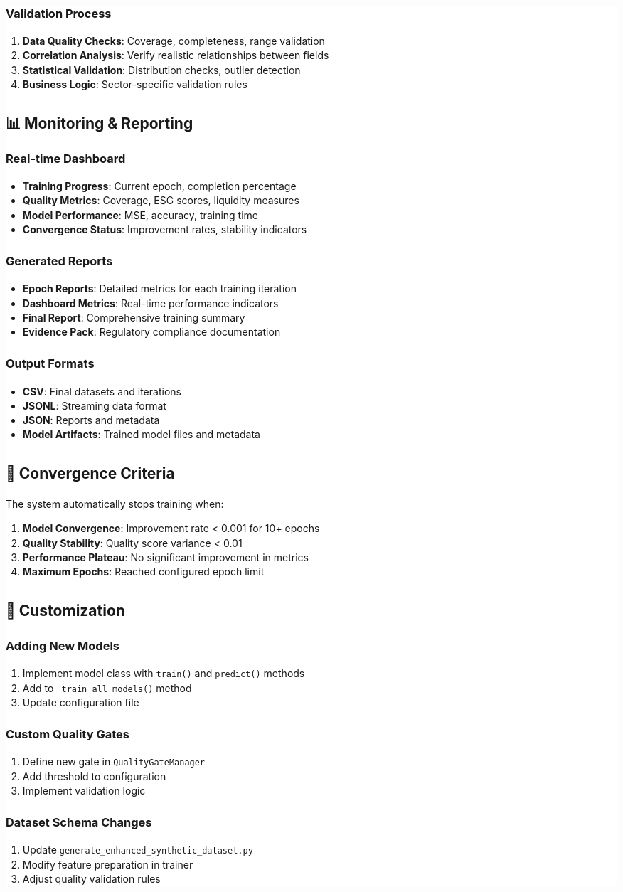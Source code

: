 ### Validation Process
1. **Data Quality Checks**: Coverage, completeness, range validation
2. **Correlation Analysis**: Verify realistic relationships between fields
3. **Statistical Validation**: Distribution checks, outlier detection
4. **Business Logic**: Sector-specific validation rules

## 📊 Monitoring & Reporting

### Real-time Dashboard
- **Training Progress**: Current epoch, completion percentage
- **Quality Metrics**: Coverage, ESG scores, liquidity measures
- **Model Performance**: MSE, accuracy, training time
- **Convergence Status**: Improvement rates, stability indicators

### Generated Reports
- **Epoch Reports**: Detailed metrics for each training iteration
- **Dashboard Metrics**: Real-time performance indicators
- **Final Report**: Comprehensive training summary
- **Evidence Pack**: Regulatory compliance documentation

### Output Formats
- **CSV**: Final datasets and iterations
- **JSONL**: Streaming data format
- **JSON**: Reports and metadata
- **Model Artifacts**: Trained model files and metadata

## 🎯 Convergence Criteria

The system automatically stops training when:

1. **Model Convergence**: Improvement rate < 0.001 for 10+ epochs
2. **Quality Stability**: Quality score variance < 0.01
3. **Performance Plateau**: No significant improvement in metrics
4. **Maximum Epochs**: Reached configured epoch limit

## 🔧 Customization

### Adding New Models
1. Implement model class with `train()` and `predict()` methods
2. Add to `_train_all_models()` method
3. Update configuration file

### Custom Quality Gates
1. Define new gate in `QualityGateManager`
2. Add threshold to configuration
3. Implement validation logic

### Dataset Schema Changes
1. Update `generate_enhanced_synthetic_dataset.py`
2. Modify feature preparation in trainer
3. Adjust quality validation rules
